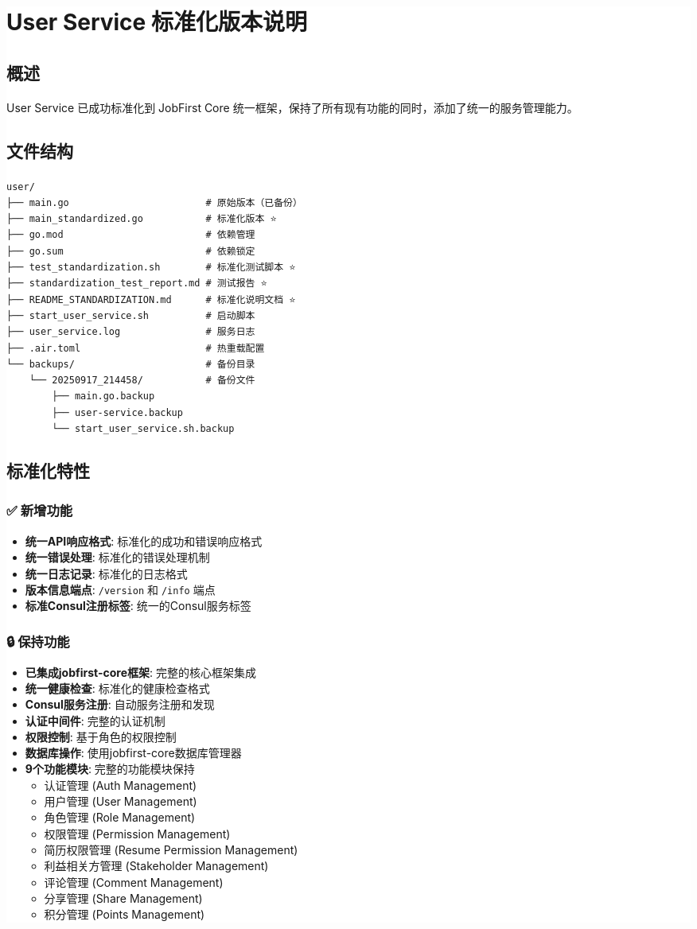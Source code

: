 # User Service 标准化版本说明

## 概述

User Service 已成功标准化到 JobFirst Core 统一框架，保持了所有现有功能的同时，添加了统一的服务管理能力。

## 文件结构

```
user/
├── main.go                        # 原始版本（已备份）
├── main_standardized.go           # 标准化版本 ⭐
├── go.mod                         # 依赖管理
├── go.sum                         # 依赖锁定
├── test_standardization.sh        # 标准化测试脚本 ⭐
├── standardization_test_report.md # 测试报告 ⭐
├── README_STANDARDIZATION.md      # 标准化说明文档 ⭐
├── start_user_service.sh          # 启动脚本
├── user_service.log               # 服务日志
├── .air.toml                      # 热重载配置
└── backups/                       # 备份目录
    └── 20250917_214458/           # 备份文件
        ├── main.go.backup
        ├── user-service.backup
        └── start_user_service.sh.backup
```

## 标准化特性

### ✅ 新增功能
- **统一API响应格式**: 标准化的成功和错误响应格式
- **统一错误处理**: 标准化的错误处理机制
- **统一日志记录**: 标准化的日志格式
- **版本信息端点**: `/version` 和 `/info` 端点
- **标准Consul注册标签**: 统一的Consul服务标签

### 🔒 保持功能
- **已集成jobfirst-core框架**: 完整的核心框架集成
- **统一健康检查**: 标准化的健康检查格式
- **Consul服务注册**: 自动服务注册和发现
- **认证中间件**: 完整的认证机制
- **权限控制**: 基于角色的权限控制
- **数据库操作**: 使用jobfirst-core数据库管理器
- **9个功能模块**: 完整的功能模块保持
  - 认证管理 (Auth Management)
  - 用户管理 (User Management)
  - 角色管理 (Role Management)
  - 权限管理 (Permission Management)
  - 简历权限管理 (Resume Permission Management)
  - 利益相关方管理 (Stakeholder Management)
  - 评论管理 (Comment Management)
  - 分享管理 (Share Management)
  - 积分管理 (Points Management)
